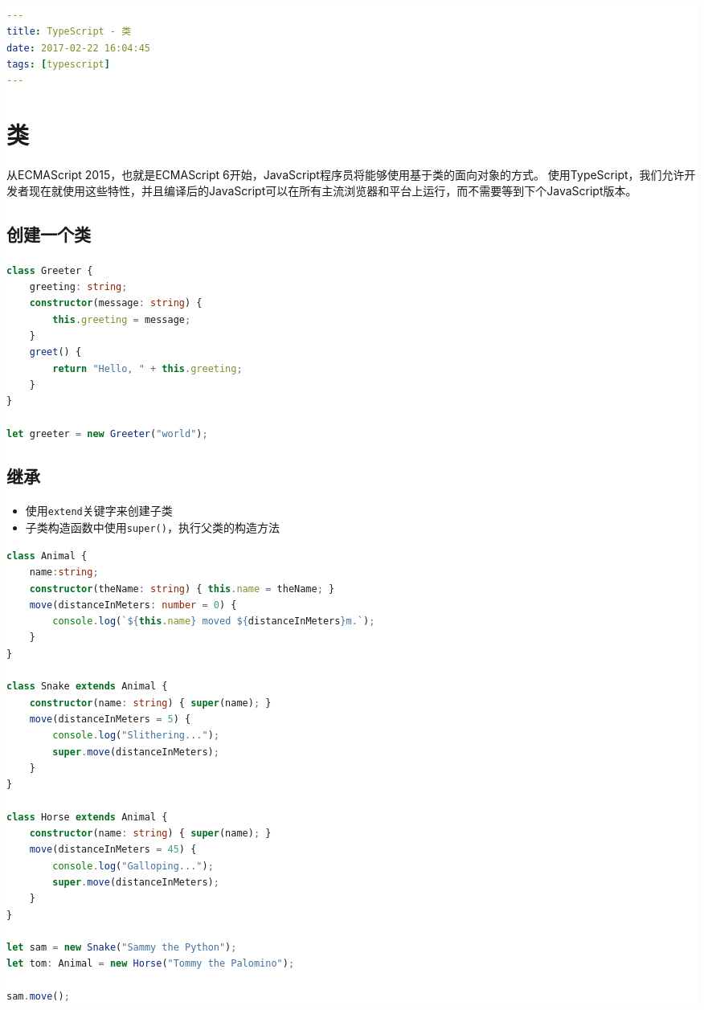 ```yaml
---
title: TypeScript - 类
date: 2017-02-22 16:04:45
tags: [typescript]
---
```



# 类

 从ECMAScript 2015，也就是ECMAScript 6开始，JavaScript程序员将能够使用基于类的面向对象的方式。 使用TypeScript，我们允许开发者现在就使用这些特性，并且编译后的JavaScript可以在所有主流浏览器和平台上运行，而不需要等到下个JavaScript版本。

## 创建一个类

```ts
class Greeter {
    greeting: string;
    constructor(message: string) {
        this.greeting = message;
    }
    greet() {
        return "Hello, " + this.greeting;
    }
}

let greeter = new Greeter("world");
```
## 继承

* 使用`extend`关键字来创建子类
* 子类构造函数中使用`super()`，执行父类的构造方法

```ts
class Animal {
    name:string;
    constructor(theName: string) { this.name = theName; }
    move(distanceInMeters: number = 0) {
        console.log(`${this.name} moved ${distanceInMeters}m.`);
    }
}

class Snake extends Animal {
    constructor(name: string) { super(name); }
    move(distanceInMeters = 5) {
        console.log("Slithering...");
        super.move(distanceInMeters);
    }
}

class Horse extends Animal {
    constructor(name: string) { super(name); }
    move(distanceInMeters = 45) {
        console.log("Galloping...");
        super.move(distanceInMeters);
    }
}

let sam = new Snake("Sammy the Python");
let tom: Animal = new Horse("Tommy the Palomino");

sam.move();
```